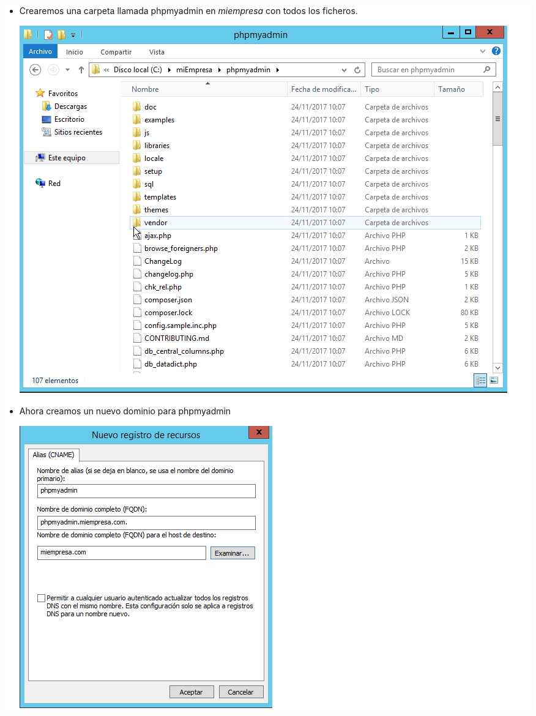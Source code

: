 - Crearemos una carpeta llamada phpmyadmin en *miempresa* con todos los ficheros.

  ![pma](./img/1/14_pma_folder.png)

- Ahora creamos un nuevo dominio para phpmyadmin

  ![domini pma](./img/1/16_newalias_myadmin.png)
